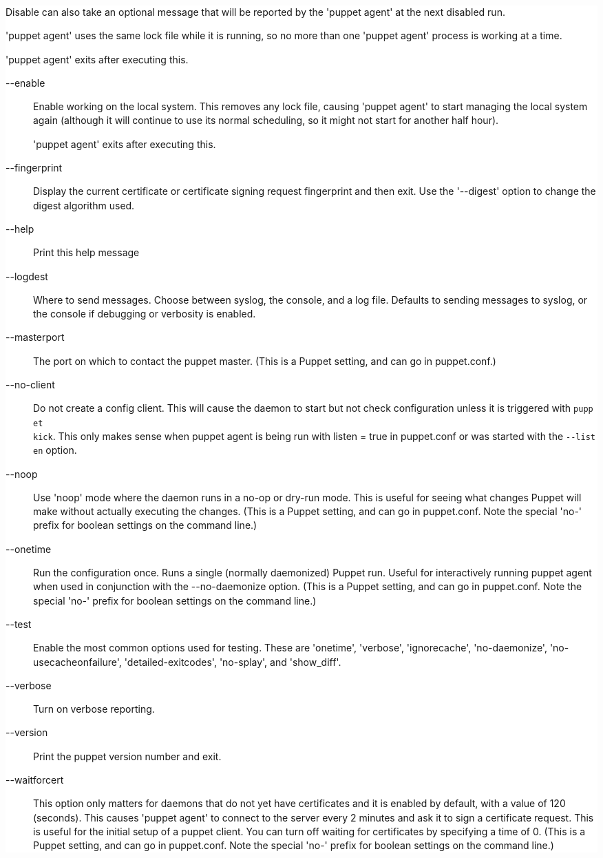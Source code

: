 <p>Disable can also take an optional message that will be reported by the
'puppet agent' at the next disabled run.</p>

<p>'puppet agent' uses the same lock file while it is running, so no more
than one 'puppet agent' process is working at a time.</p>

<p>'puppet agent' exits after executing this.</p></dd>
<dt>--enable</dt><dd><p>Enable working on the local system. This removes any lock file,
causing 'puppet agent' to start managing the local system again
(although it will continue to use its normal scheduling, so it might
not start for another half hour).</p>

<p>'puppet agent' exits after executing this.</p></dd>
<dt>--fingerprint</dt><dd><p>Display the current certificate or certificate signing request
fingerprint and then exit. Use the '--digest' option to change the
digest algorithm used.</p></dd>
<dt class="flush">--help</dt><dd><p>Print this help message</p></dd>
<dt>--logdest</dt><dd><p>Where to send messages. Choose between syslog, the console, and a log
file. Defaults to sending messages to syslog, or the console if
debugging or verbosity is enabled.</p></dd>
<dt>--masterport</dt><dd><p>The port on which to contact the puppet master.
(This is a Puppet setting, and can go in puppet.conf.)</p></dd>
<dt>--no-client</dt><dd><p>Do not create a config client. This will cause the daemon to start
but not check configuration unless it is triggered with <code>puppet
kick</code>. This only makes sense when puppet agent is being run with
listen = true in puppet.conf or was started with the <code>--listen</code> option.</p></dd>
<dt class="flush">--noop</dt><dd><p>Use 'noop' mode where the daemon runs in a no-op or dry-run mode. This
is useful for seeing what changes Puppet will make without actually
executing the changes.
(This is a Puppet setting, and can go in puppet.conf. Note the special 'no-'
prefix for boolean settings on the command line.)</p></dd>
<dt>--onetime</dt><dd><p>Run the configuration once. Runs a single (normally daemonized) Puppet
run. Useful for interactively running puppet agent when used in
conjunction with the --no-daemonize option.
(This is a Puppet setting, and can go in puppet.conf. Note the special 'no-'
prefix for boolean settings on the command line.)</p></dd>
<dt class="flush">--test</dt><dd><p>Enable the most common options used for testing. These are 'onetime',
'verbose', 'ignorecache', 'no-daemonize', 'no-usecacheonfailure',
'detailed-exitcodes', 'no-splay', and 'show_diff'.</p></dd>
<dt>--verbose</dt><dd><p>Turn on verbose reporting.</p></dd>
<dt>--version</dt><dd><p>Print the puppet version number and exit.</p></dd>
<dt>--waitforcert</dt><dd><p>This option only matters for daemons that do not yet have certificates
and it is enabled by default, with a value of 120 (seconds). This
causes 'puppet agent' to connect to the server every 2 minutes and ask
it to sign a certificate request. This is useful for the initial setup
of a puppet client. You can turn off waiting for certificates by
specifying a time of 0.
(This is a Puppet setting, and can go in puppet.conf. Note the special 'no-'
prefix for boolean settings on the command line.)</p></dd>
</dl>
